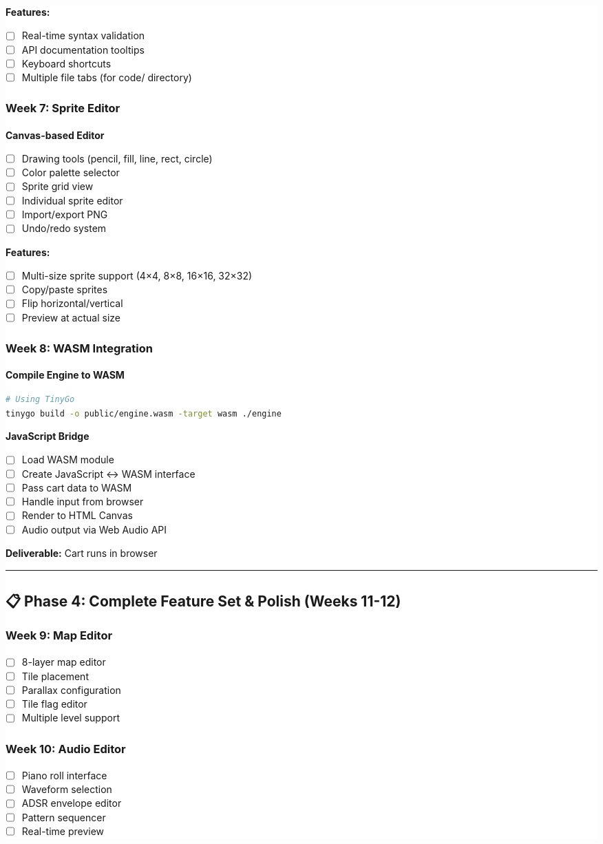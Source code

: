 **Features:**
- [ ] Real-time syntax validation
- [ ] API documentation tooltips
- [ ] Keyboard shortcuts
- [ ] Multiple file tabs (for code/ directory)

### Week 7: Sprite Editor

**Canvas-based Editor**
- [ ] Drawing tools (pencil, fill, line, rect, circle)
- [ ] Color palette selector
- [ ] Sprite grid view
- [ ] Individual sprite editor
- [ ] Import/export PNG
- [ ] Undo/redo system

**Features:**
- [ ] Multi-size sprite support (4×4, 8×8, 16×16, 32×32)
- [ ] Copy/paste sprites
- [ ] Flip horizontal/vertical
- [ ] Preview at actual size

### Week 8: WASM Integration

**Compile Engine to WASM**
```bash
# Using TinyGo
tinygo build -o public/engine.wasm -target wasm ./engine
```

**JavaScript Bridge**
- [ ] Load WASM module
- [ ] Create JavaScript ↔ WASM interface
- [ ] Pass cart data to WASM
- [ ] Handle input from browser
- [ ] Render to HTML Canvas
- [ ] Audio output via Web Audio API

**Deliverable:** Cart runs in browser

---

## 📋 Phase 4: Complete Feature Set & Polish (Weeks 11-12)

### Week 9: Map Editor
- [ ] 8-layer map editor
- [ ] Tile placement
- [ ] Parallax configuration
- [ ] Tile flag editor
- [ ] Multiple level support

### Week 10: Audio Editor
- [ ] Piano roll interface
- [ ] Waveform selection
- [ ] ADSR envelope editor
- [ ] Pattern sequencer
- [ ] Real-time preview
